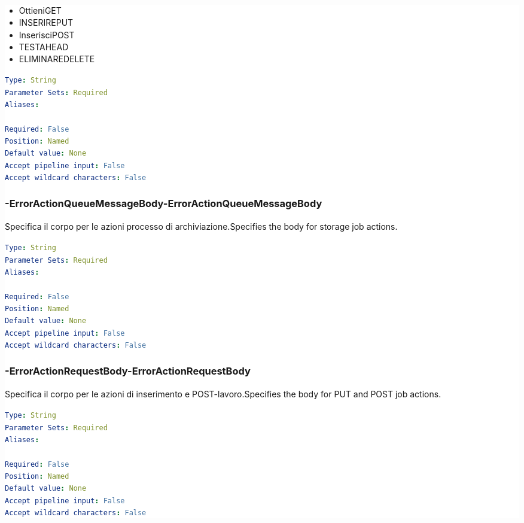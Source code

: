 - <span data-ttu-id="bc0fc-133">Ottieni</span><span class="sxs-lookup"><span data-stu-id="bc0fc-133">GET</span></span>
- <span data-ttu-id="bc0fc-134">INSERIRE</span><span class="sxs-lookup"><span data-stu-id="bc0fc-134">PUT</span></span>
- <span data-ttu-id="bc0fc-135">Inserisci</span><span class="sxs-lookup"><span data-stu-id="bc0fc-135">POST</span></span>
- <span data-ttu-id="bc0fc-136">TESTA</span><span class="sxs-lookup"><span data-stu-id="bc0fc-136">HEAD</span></span>
- <span data-ttu-id="bc0fc-137">ELIMINARE</span><span class="sxs-lookup"><span data-stu-id="bc0fc-137">DELETE</span></span>

```yaml
Type: String
Parameter Sets: Required
Aliases: 

Required: False
Position: Named
Default value: None
Accept pipeline input: False
Accept wildcard characters: False
```

### <span data-ttu-id="bc0fc-138">-ErrorActionQueueMessageBody</span><span class="sxs-lookup"><span data-stu-id="bc0fc-138">-ErrorActionQueueMessageBody</span></span>
<span data-ttu-id="bc0fc-139">Specifica il corpo per le azioni processo di archiviazione.</span><span class="sxs-lookup"><span data-stu-id="bc0fc-139">Specifies the body for storage job actions.</span></span>

```yaml
Type: String
Parameter Sets: Required
Aliases: 

Required: False
Position: Named
Default value: None
Accept pipeline input: False
Accept wildcard characters: False
```

### <span data-ttu-id="bc0fc-140">-ErrorActionRequestBody</span><span class="sxs-lookup"><span data-stu-id="bc0fc-140">-ErrorActionRequestBody</span></span>
<span data-ttu-id="bc0fc-141">Specifica il corpo per le azioni di inserimento e POST-lavoro.</span><span class="sxs-lookup"><span data-stu-id="bc0fc-141">Specifies the body for PUT and POST job actions.</span></span>

```yaml
Type: String
Parameter Sets: Required
Aliases: 

Required: False
Position: Named
Default value: None
Accept pipeline input: False
Accept wildcard characters: False
```
